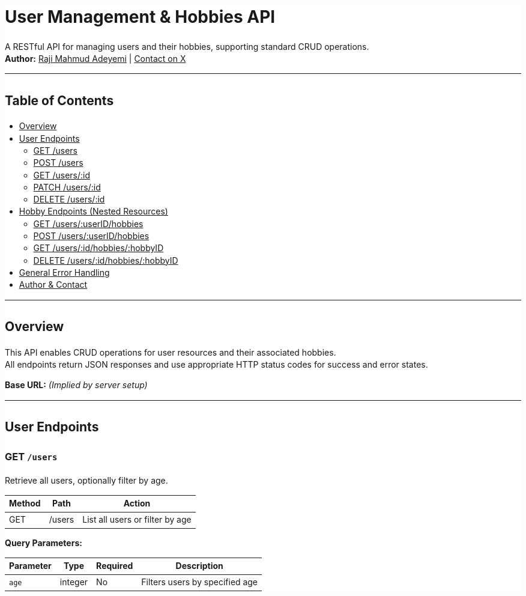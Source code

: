 # User Management & Hobbies API

A RESTful API for managing users and their hobbies, supporting standard CRUD operations.  
**Author:** [Raji Mahmud Adeyemi](mailto:raji.mahmud.a@gmail.com) | [Contact on X](https://x.com/_Raji_Mahmud_)

---

## Table of Contents

- [Overview](#overview)
- [User Endpoints](#user-endpoints)
  - [GET /users](#get-users)
  - [POST /users](#post-users)
  - [GET /users/:id](#get-usersid)
  - [PATCH /users/:id](#patch-usersid)
  - [DELETE /users/:id](#delete-usersid)
- [Hobby Endpoints (Nested Resources)](#hobby-endpoints-nested-resources)
  - [GET /users/:userID/hobbies](#get-usersuserid-hobbies)
  - [POST /users/:userID/hobbies](#post-usersuserid-hobbies)
  - [GET /users/:id/hobbies/:hobbyID](#get-usersid-hobbieshobbyid)
  - [DELETE /users/:id/hobbies/:hobbyID](#delete-usersid-hobbieshobbyid)
- [General Error Handling](#general-error-handling)
- [Author & Contact](#author--contact)

---

## Overview

This API enables CRUD operations for user resources and their associated hobbies.  
All endpoints return JSON responses and use appropriate HTTP status codes for success and error states.

**Base URL:** _(Implied by server setup)_

---

## User Endpoints

### GET `/users`

Retrieve all users, optionally filter by age.

| Method | Path   | Action            |
|--------|--------|-------------------|
| GET    | /users | List all users or filter by age |

**Query Parameters:**

| Parameter | Type    | Required | Description                                  |
|-----------|---------|----------|----------------------------------------------|
| `age`     | integer | No       | Filters users by specified age               |
